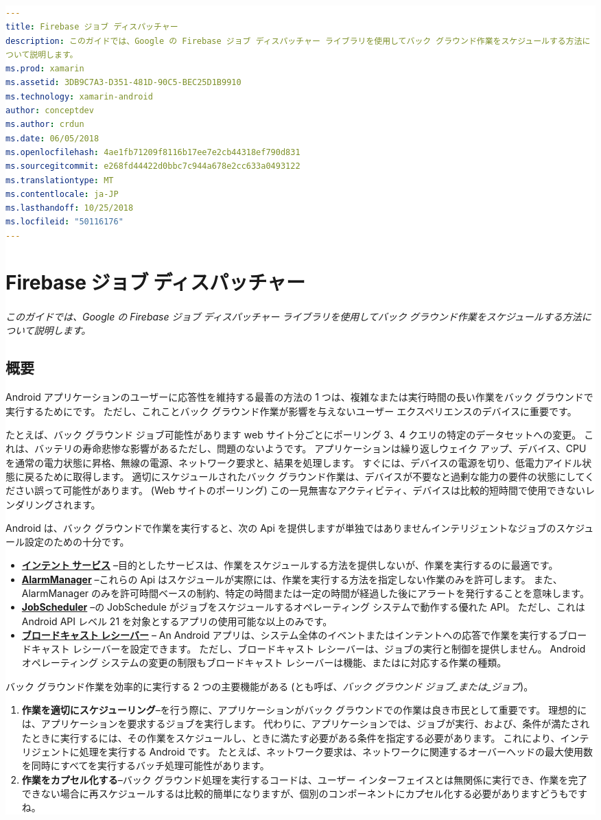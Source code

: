 ```yaml
---
title: Firebase ジョブ ディスパッチャー
description: このガイドでは、Google の Firebase ジョブ ディスパッチャー ライブラリを使用してバック グラウンド作業をスケジュールする方法について説明します。
ms.prod: xamarin
ms.assetid: 3DB9C7A3-D351-481D-90C5-BEC25D1B9910
ms.technology: xamarin-android
author: conceptdev
ms.author: crdun
ms.date: 06/05/2018
ms.openlocfilehash: 4ae1fb71209f8116b17ee7e2cb44318ef790d831
ms.sourcegitcommit: e268fd44422d0bbc7c944a678e2cc633a0493122
ms.translationtype: MT
ms.contentlocale: ja-JP
ms.lasthandoff: 10/25/2018
ms.locfileid: "50116176"
---
```

# <a name="firebase-job-dispatcher"></a>Firebase ジョブ ディスパッチャー

_このガイドでは、Google の Firebase ジョブ ディスパッチャー ライブラリを使用してバック グラウンド作業をスケジュールする方法について説明します。_


## <a name="overview"></a>概要

Android アプリケーションのユーザーに応答性を維持する最善の方法の 1 つは、複雑なまたは実行時間の長い作業をバック グラウンドで実行するためにです。 ただし、これことバック グラウンド作業が影響を与えないユーザー エクスペリエンスのデバイスに重要です。 

たとえば、バック グラウンド ジョブ可能性があります web サイト分ごとにポーリング 3、4 クエリの特定のデータセットへの変更。 これは、バッテリの寿命悲惨な影響があるただし、問題のないようです。 アプリケーションは繰り返しウェイク アップ、デバイス、CPU を通常の電力状態に昇格、無線の電源、ネットワーク要求と、結果を処理します。 すぐには、デバイスの電源を切り、低電力アイドル状態に戻るために取得します。 適切にスケジュールされたバック グラウンド作業は、デバイスが不要なと過剰な能力の要件の状態にしてください誤って可能性があります。 (Web サイトのポーリング) この一見無害なアクティビティ、デバイスは比較的短時間で使用できないレンダリングされます。

Android は、バック グラウンドで作業を実行すると、次の Api を提供しますが単独ではありませんインテリジェントなジョブのスケジュール設定のための十分です。 

* **[インテント サービス](~/android/app-fundamentals/services/creating-a-service/intent-services.md)** &ndash;目的としたサービスは、作業をスケジュールする方法を提供しないが、作業を実行するのに最適です。
* **[AlarmManager](https://developer.android.com/reference/android/app/AlarmManager.html)**  &ndash;これらの Api はスケジュールが実際には、作業を実行する方法を指定しない作業のみを許可します。 また、AlarmManager のみを許可時間ベースの制約、特定の時間または一定の時間が経過した後にアラートを発行することを意味します。 
* **[JobScheduler](https://developer.android.com/reference/android/app/job/JobScheduler.html)**  &ndash;の JobSchedule がジョブをスケジュールするオペレーティング システムで動作する優れた API。 ただし、これは Android API レベル 21 を対象とするアプリの使用可能な以上のみです。 
* **[ブロードキャスト レシーバー](~/android/app-fundamentals/broadcast-receivers.md)**  &ndash; An Android アプリは、システム全体のイベントまたはインテントへの応答で作業を実行するブロードキャスト レシーバーを設定できます。 ただし、ブロードキャスト レシーバーは、ジョブの実行と制御を提供しません。 Android オペレーティング システムの変更の制限もブロードキャスト レシーバーは機能、またはに対応する作業の種類。 

バック グラウンド作業を効率的に実行する 2 つの主要機能がある (とも呼ば、_バック グラウンド ジョブ_または_ジョブ_)。

1. **作業を適切にスケジューリング**&ndash;を行う際に、アプリケーションがバック グラウンドでの作業は良き市民として重要です。 理想的には、アプリケーションを要求するジョブを実行します。 代わりに、アプリケーションでは、ジョブが実行、および、条件が満たされたときに実行するには、その作業をスケジュールし、ときに満たす必要がある条件を指定する必要があります。 これにより、インテリジェントに処理を実行する Android です。 たとえば、ネットワーク要求は、ネットワークに関連するオーバーヘッドの最大使用数を同時にすべてを実行するバッチ処理可能性があります。
2. **作業をカプセル化する**&ndash;バック グラウンド処理を実行するコードは、ユーザー インターフェイスとは無関係に実行でき、作業を完了できない場合に再スケジュールするは比較的簡単になりますが、個別のコンポーネントにカプセル化する必要がありますどうもですね。
